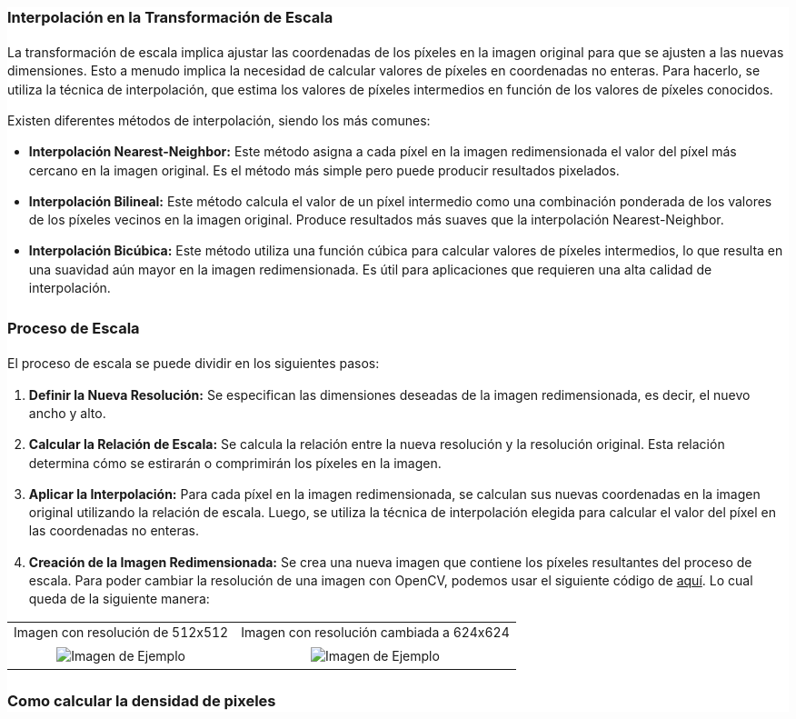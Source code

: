 ### Interpolación en la Transformación de Escala

La transformación de escala implica ajustar las coordenadas de los píxeles en la imagen original para que se ajusten a las nuevas dimensiones. Esto a menudo implica la necesidad de calcular valores de píxeles en coordenadas no enteras. Para hacerlo, se utiliza la técnica de interpolación, que estima los valores de píxeles intermedios en función de los valores de píxeles conocidos.

Existen diferentes métodos de interpolación, siendo los más comunes:

- **Interpolación Nearest-Neighbor:** Este método asigna a cada píxel en la imagen redimensionada el valor del píxel más cercano en la imagen original. Es el método más simple pero puede producir resultados pixelados.

- **Interpolación Bilineal:** Este método calcula el valor de un píxel intermedio como una combinación ponderada de los valores de los píxeles vecinos en la imagen original. Produce resultados más suaves que la interpolación Nearest-Neighbor.

- **Interpolación Bicúbica:** Este método utiliza una función cúbica para calcular valores de píxeles intermedios, lo que resulta en una suavidad aún mayor en la imagen redimensionada. Es útil para aplicaciones que requieren una alta calidad de interpolación.

### Proceso de Escala

El proceso de escala se puede dividir en los siguientes pasos:

1. **Definir la Nueva Resolución:** Se especifican las dimensiones deseadas de la imagen redimensionada, es decir, el nuevo ancho y alto.

2. **Calcular la Relación de Escala:** Se calcula la relación entre la nueva resolución y la resolución original. Esta relación determina cómo se estirarán o comprimirán los píxeles en la imagen.

3. **Aplicar la Interpolación:** Para cada píxel en la imagen redimensionada, se calculan sus nuevas coordenadas en la imagen original utilizando la relación de escala. Luego, se utiliza la técnica de interpolación elegida para calcular el valor del píxel en las coordenadas no enteras.

4. **Creación de la Imagen Redimensionada:** Se crea una nueva imagen que contiene los píxeles resultantes del proceso de escala.
Para poder cambiar la resolución de una imagen con OpenCV, podemos usar el siguiente código de [aquí](https://github.com/0-Baruc-1/Segmentacion-de-heridas/blob/main/Metodos/Cambiar%20resolucion.py). Lo cual queda de la siguiente manera:

<table>
  <tr>
    <td align="center">Imagen con resolución de 512x512</td>
    <td align="center">Imagen con resolución cambiada a 624x624</td>
  </tr>
  <tr>
    <td align="center"><img src="https://github.com/0-Baruc-1/Segmentacion-de-heridas/blob/main/Metodos/lena.png" alt="Imagen de Ejemplo" width="512"></td>
    <td align="center"><img src="https://github.com/0-Baruc-1/Segmentacion-de-heridas/blob/main/Metodos/lena_redimensionada.png" alt="Imagen de Ejemplo" width="624"></td>
  </tr>
</table>

### Como calcular la densidad de pixeles
